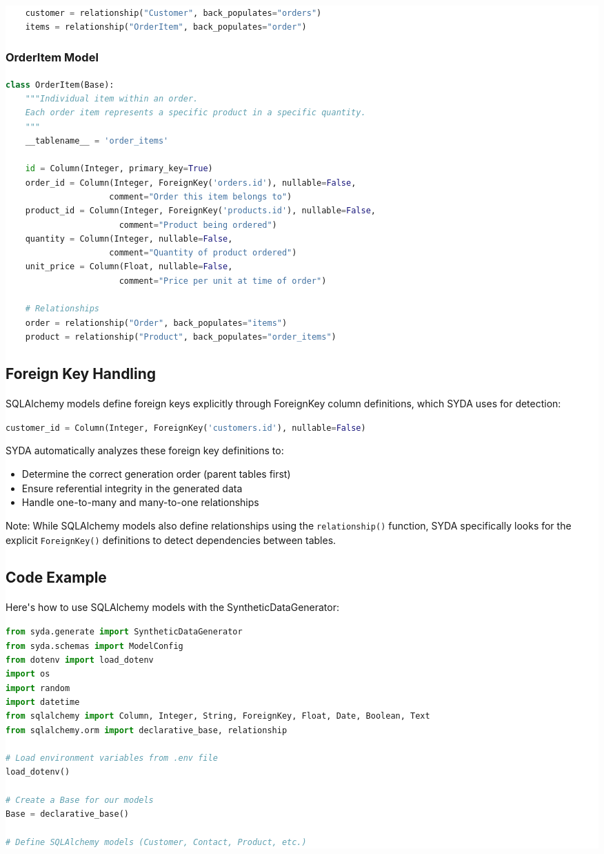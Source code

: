 ```python
    customer = relationship("Customer", back_populates="orders")
    items = relationship("OrderItem", back_populates="order")
```

### OrderItem Model

```python
class OrderItem(Base):
    """Individual item within an order.
    Each order item represents a specific product in a specific quantity.
    """
    __tablename__ = 'order_items'
    
    id = Column(Integer, primary_key=True)
    order_id = Column(Integer, ForeignKey('orders.id'), nullable=False,
                     comment="Order this item belongs to")
    product_id = Column(Integer, ForeignKey('products.id'), nullable=False,
                       comment="Product being ordered")
    quantity = Column(Integer, nullable=False, 
                     comment="Quantity of product ordered")
    unit_price = Column(Float, nullable=False, 
                       comment="Price per unit at time of order")
    
    # Relationships
    order = relationship("Order", back_populates="items")
    product = relationship("Product", back_populates="order_items")
```

## Foreign Key Handling

SQLAlchemy models define foreign keys explicitly through ForeignKey column definitions, which SYDA uses for detection:

```python
customer_id = Column(Integer, ForeignKey('customers.id'), nullable=False)
```

SYDA automatically analyzes these foreign key definitions to:
- Determine the correct generation order (parent tables first)
- Ensure referential integrity in the generated data
- Handle one-to-many and many-to-one relationships

Note: While SQLAlchemy models also define relationships using the `relationship()` function, SYDA specifically looks for the explicit `ForeignKey()` definitions to detect dependencies between tables.

## Code Example

Here's how to use SQLAlchemy models with the SyntheticDataGenerator:

```python
from syda.generate import SyntheticDataGenerator
from syda.schemas import ModelConfig
from dotenv import load_dotenv
import os
import random
import datetime
from sqlalchemy import Column, Integer, String, ForeignKey, Float, Date, Boolean, Text
from sqlalchemy.orm import declarative_base, relationship

# Load environment variables from .env file
load_dotenv()

# Create a Base for our models
Base = declarative_base()

# Define SQLAlchemy models (Customer, Contact, Product, etc.)
```